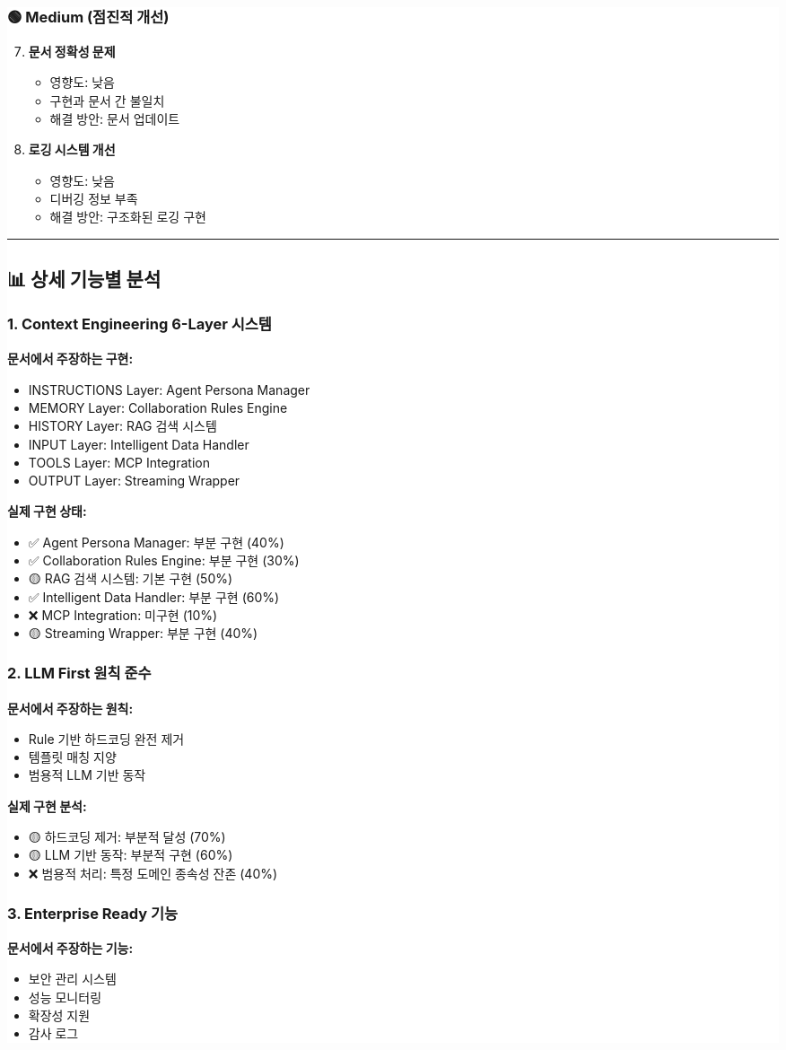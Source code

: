 ### 🟢 **Medium (점진적 개선)**

7. **문서 정확성 문제**
   - 영향도: 낮음
   - 구현과 문서 간 불일치
   - 해결 방안: 문서 업데이트

8. **로깅 시스템 개선**
   - 영향도: 낮음
   - 디버깅 정보 부족
   - 해결 방안: 구조화된 로깅 구현

---

## 📊 상세 기능별 분석

### 1. **Context Engineering 6-Layer 시스템**

**문서에서 주장하는 구현:**
- INSTRUCTIONS Layer: Agent Persona Manager
- MEMORY Layer: Collaboration Rules Engine
- HISTORY Layer: RAG 검색 시스템
- INPUT Layer: Intelligent Data Handler
- TOOLS Layer: MCP Integration
- OUTPUT Layer: Streaming Wrapper

**실제 구현 상태:**
- ✅ Agent Persona Manager: 부분 구현 (40%)
- ✅ Collaboration Rules Engine: 부분 구현 (30%)
- 🟡 RAG 검색 시스템: 기본 구현 (50%)
- ✅ Intelligent Data Handler: 부분 구현 (60%)
- ❌ MCP Integration: 미구현 (10%)
- 🟡 Streaming Wrapper: 부분 구현 (40%)

### 2. **LLM First 원칙 준수**

**문서에서 주장하는 원칙:**
- Rule 기반 하드코딩 완전 제거
- 템플릿 매칭 지양
- 범용적 LLM 기반 동작

**실제 구현 분석:**
- 🟡 하드코딩 제거: 부분적 달성 (70%)
- 🟡 LLM 기반 동작: 부분적 구현 (60%)
- ❌ 범용적 처리: 특정 도메인 종속성 잔존 (40%)

### 3. **Enterprise Ready 기능**

**문서에서 주장하는 기능:**
- 보안 관리 시스템
- 성능 모니터링
- 확장성 지원
- 감사 로그
